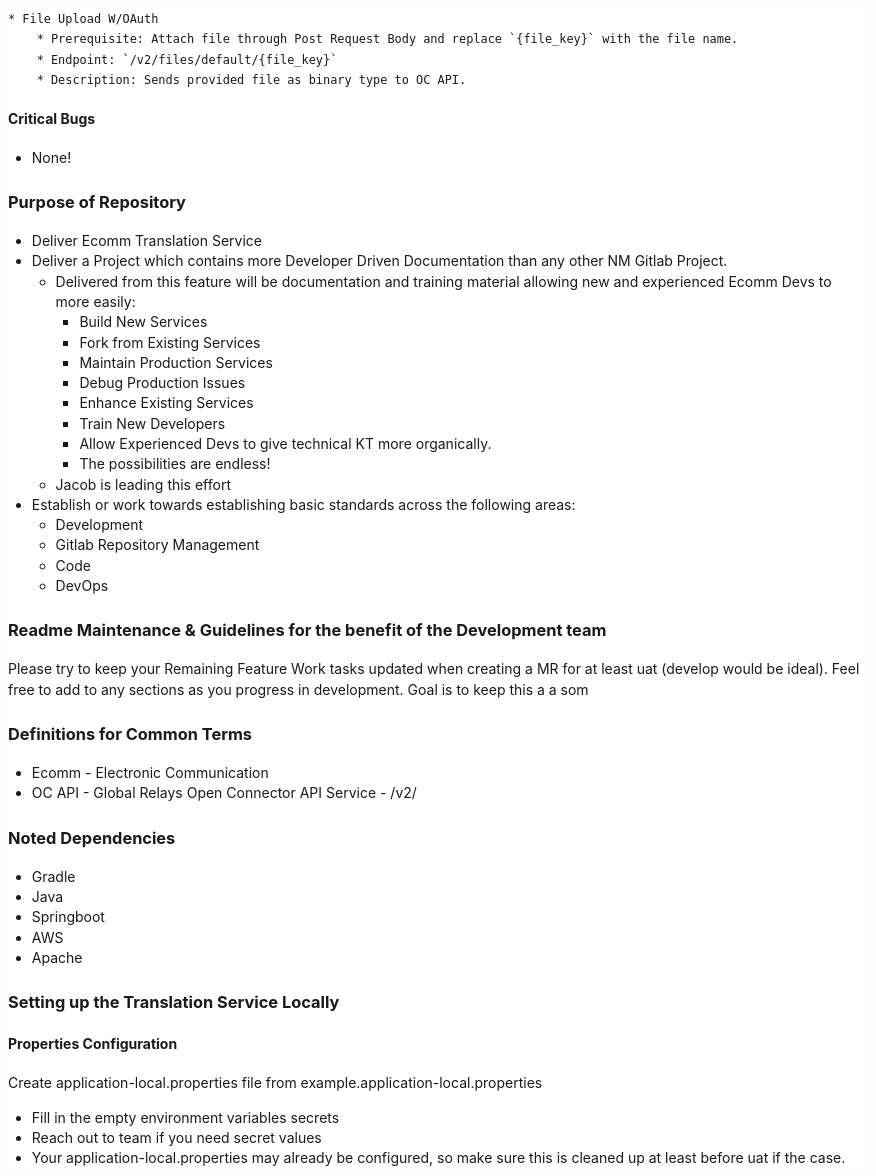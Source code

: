     * File Upload W/OAuth
        * Prerequisite: Attach file through Post Request Body and replace `{file_key}` with the file name.
        * Endpoint: `/v2/files/default/{file_key}`
        * Description: Sends provided file as binary type to OC API.

#### Critical Bugs
* None!

### Purpose of Repository
* Deliver Ecomm Translation Service
* Deliver a Project which contains more Developer Driven Documentation than any other NM Gitlab Project.
    * Delivered from this feature will be documentation and training material allowing new and experienced Ecomm Devs to more easily:
        * Build New Services
        * Fork from Existing Services
        * Maintain Production Services
        * Debug Production Issues
        * Enhance Existing Services
        * Train New Developers
        * Allow Experienced Devs to give technical KT more organically.
        * The possibilities are endless!
    * Jacob is leading this effort
* Establish or work towards establishing basic standards across the following areas:
    * Development
    * Gitlab Repository Management
    * Code
    * DevOps

### Readme Maintenance & Guidelines for the benefit of the Development team
Please try to keep your Remaining Feature Work tasks updated when creating a MR for at least uat (develop would be ideal).
Feel free to add to any sections as you progress in development. Goal is to keep this a a som

### Definitions for Common Terms
* Ecomm - Electronic Communication
* OC API - Global Relays Open Connector API Service - /v2/

### Noted Dependencies
* Gradle
* Java
* Springboot
* AWS
* Apache

### Setting up the Translation Service Locally
#### Properties Configuration
Create application-local.properties file from example.application-local.properties
- Fill in the empty environment variables secrets
- Reach out to team if you need secret values
- Your application-local.properties may already be configured, so make sure this is cleaned up at least before uat if the case.

